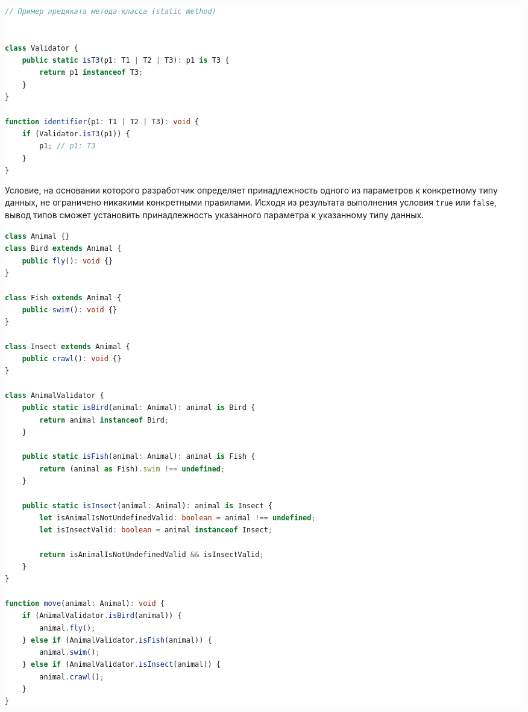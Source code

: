 `````ts
// Пример предиката метода класса (static method)


class Validator {
    public static isT3(p1: T1 | T2 | T3): p1 is T3 {
        return p1 instanceof T3;
    }
}

function identifier(p1: T1 | T2 | T3): void {
    if (Validator.isT3(p1)) {
        p1; // p1: T3
    }
}
`````

Условие, на основании которого разработчик определяет принадлежность одного из параметров к конкретному типу данных, не ограничено никакими конкретными правилами. Исходя из результата выполнения условия `true` или `false`, вывод типов сможет установить принадлежность указанного параметра к указанному типу данных.

`````ts
class Animal {}
class Bird extends Animal {
    public fly(): void {}
}

class Fish extends Animal {
    public swim(): void {}
}

class Insect extends Animal {
    public crawl(): void {}
}

class AnimalValidator {
    public static isBird(animal: Animal): animal is Bird {
        return animal instanceof Bird;
    }

    public static isFish(animal: Animal): animal is Fish {
        return (animal as Fish).swim !== undefined;
    }

    public static isInsect(animal: Animal): animal is Insect {
        let isAnimalIsNotUndefinedValid: boolean = animal !== undefined;
        let isInsectValid: boolean = animal instanceof Insect;

        return isAnimalIsNotUndefinedValid && isInsectValid;
    }
}

function move(animal: Animal): void {
    if (AnimalValidator.isBird(animal)) {
        animal.fly();
    } else if (AnimalValidator.isFish(animal)) {
        animal.swim();
    } else if (AnimalValidator.isInsect(animal)) {
        animal.crawl();
    }
}
`````
